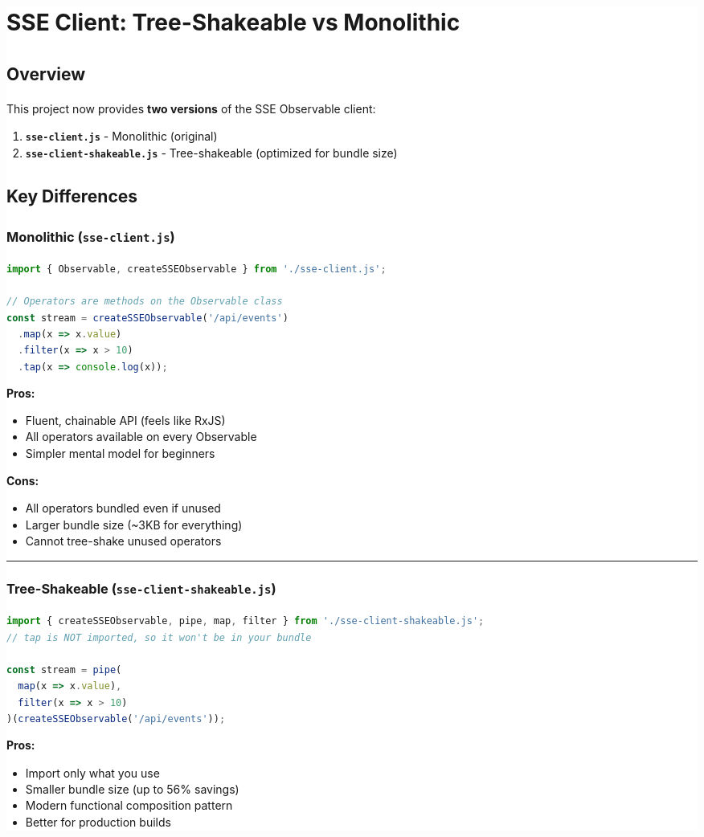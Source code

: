 # SSE Client: Tree-Shakeable vs Monolithic

## Overview

This project now provides **two versions** of the SSE Observable client:

1. **`sse-client.js`** - Monolithic (original)
2. **`sse-client-shakeable.js`** - Tree-shakeable (optimized for bundle size)

## Key Differences

### Monolithic (`sse-client.js`)

```javascript
import { Observable, createSSEObservable } from './sse-client.js';

// Operators are methods on the Observable class
const stream = createSSEObservable('/api/events')
  .map(x => x.value)
  .filter(x => x > 10)
  .tap(x => console.log(x));
```

**Pros:**

- Fluent, chainable API (feels like RxJS)
- All operators available on every Observable
- Simpler mental model for beginners

**Cons:**

- All operators bundled even if unused
- Larger bundle size (~3KB for everything)
- Cannot tree-shake unused operators

---

### Tree-Shakeable (`sse-client-shakeable.js`)

```javascript
import { createSSEObservable, pipe, map, filter } from './sse-client-shakeable.js';
// tap is NOT imported, so it won't be in your bundle

const stream = pipe(
  map(x => x.value),
  filter(x => x > 10)
)(createSSEObservable('/api/events'));
```

**Pros:**

- Import only what you use
- Smaller bundle size (up to 56% savings)
- Modern functional composition pattern
- Better for production builds
